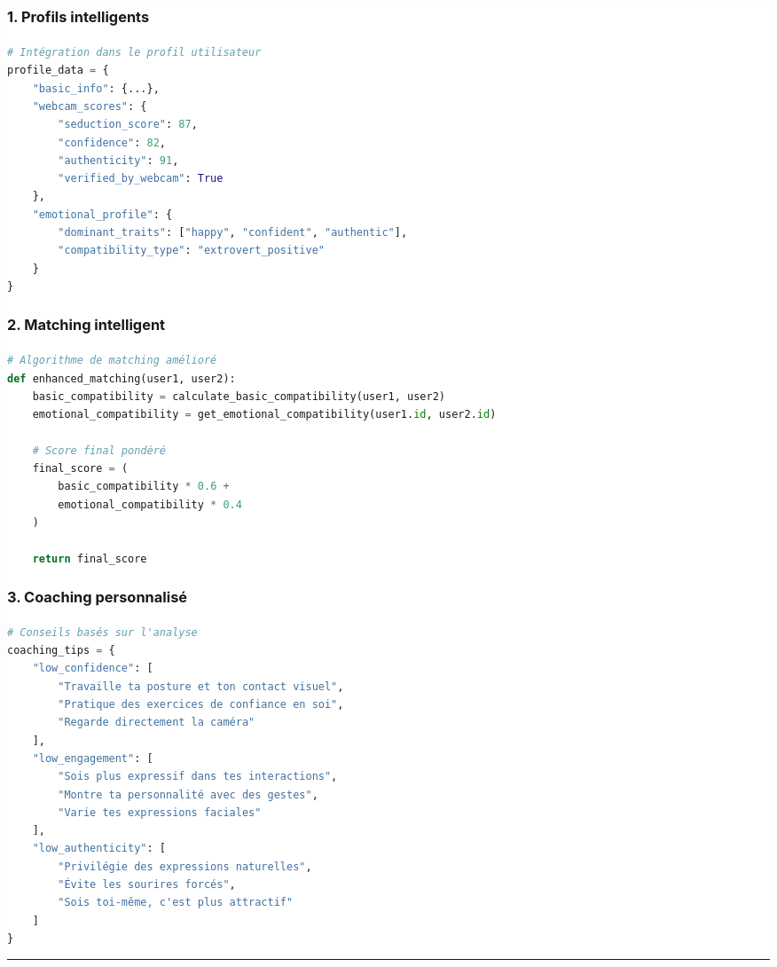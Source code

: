 ### **1. Profils intelligents**
```python
# Intégration dans le profil utilisateur
profile_data = {
    "basic_info": {...},
    "webcam_scores": {
        "seduction_score": 87,
        "confidence": 82,
        "authenticity": 91,
        "verified_by_webcam": True
    },
    "emotional_profile": {
        "dominant_traits": ["happy", "confident", "authentic"],
        "compatibility_type": "extrovert_positive"
    }
}
```

### **2. Matching intelligent**
```python
# Algorithme de matching amélioré
def enhanced_matching(user1, user2):
    basic_compatibility = calculate_basic_compatibility(user1, user2)
    emotional_compatibility = get_emotional_compatibility(user1.id, user2.id)
    
    # Score final pondéré
    final_score = (
        basic_compatibility * 0.6 +
        emotional_compatibility * 0.4
    )
    
    return final_score
```

### **3. Coaching personnalisé**
```python
# Conseils basés sur l'analyse
coaching_tips = {
    "low_confidence": [
        "Travaille ta posture et ton contact visuel",
        "Pratique des exercices de confiance en soi",
        "Regarde directement la caméra"
    ],
    "low_engagement": [
        "Sois plus expressif dans tes interactions",
        "Montre ta personnalité avec des gestes",
        "Varie tes expressions faciales"
    ],
    "low_authenticity": [
        "Privilégie des expressions naturelles",
        "Évite les sourires forcés",
        "Sois toi-même, c'est plus attractif"
    ]
}
```

---